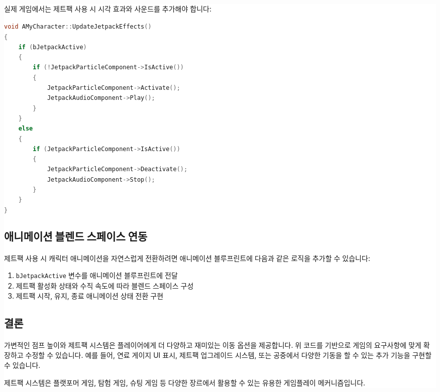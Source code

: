 실제 게임에서는 제트팩 사용 시 시각 효과와 사운드를 추가해야 합니다:

```cpp
void AMyCharacter::UpdateJetpackEffects()
{
    if (bJetpackActive)
    {
        if (!JetpackParticleComponent->IsActive())
        {
            JetpackParticleComponent->Activate();
            JetpackAudioComponent->Play();
        }
    }
    else
    {
        if (JetpackParticleComponent->IsActive())
        {
            JetpackParticleComponent->Deactivate();
            JetpackAudioComponent->Stop();
        }
    }
}
```

## 애니메이션 블렌드 스페이스 연동

제트팩 사용 시 캐릭터 애니메이션을 자연스럽게 전환하려면 애니메이션 블루프린트에 다음과 같은 로직을 추가할 수 있습니다:

1. `bJetpackActive` 변수를 애니메이션 블루프린트에 전달
2. 제트팩 활성화 상태와 수직 속도에 따라 블렌드 스페이스 구성
3. 제트팩 시작, 유지, 종료 애니메이션 상태 전환 구현

## 결론

가변적인 점프 높이와 제트팩 시스템은 플레이어에게 더 다양하고 재미있는 이동 옵션을 제공합니다. 위 코드를 기반으로 게임의 요구사항에 맞게 확장하고 수정할 수 있습니다. 예를 들어, 연료 게이지 UI 표시, 제트팩 업그레이드 시스템, 또는 공중에서 다양한 기동을 할 수 있는 추가 기능을 구현할 수 있습니다.

제트팩 시스템은 플랫포머 게임, 탐험 게임, 슈팅 게임 등 다양한 장르에서 활용할 수 있는 유용한 게임플레이 메커니즘입니다. 